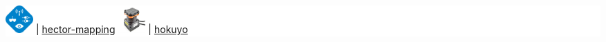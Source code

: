 <img src="./components/hector-mapping/hector-mapping/hector.png" alt="hector-mapping" width="40"/> | [hector-mapping](components/hector-mapping)
<img src="./components/hokuyo/hokuyo-utm-30lx-driver/hokuyo-utm-30lx-driver.jpeg" alt="hokuyo-utm-30lx-driver" width="40"/> | [hokuyo](components/hokuyo)